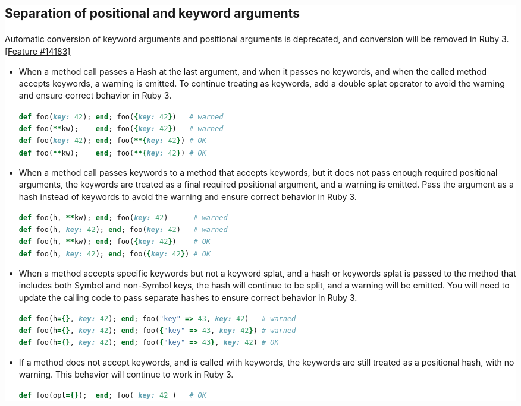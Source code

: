 <video autoplay="autoplay" controls="controls" muted="muted" width="576" height="259">
  <source src="https://cache.ruby-lang.org/pub/media/irb_improved_with_key_take2.mp4" type="video/mp4">
</video>

## Separation of positional and keyword arguments

Automatic conversion of keyword arguments and positional arguments is
deprecated, and conversion will be removed in Ruby 3.  [[Feature #14183]](https://bugs.ruby-lang.org/issues/14183)

  * When a method call passes a Hash at the last argument, and when it
    passes no keywords, and when the called method accepts keywords, a
    warning is emitted.  To continue treating as keywords, add a double
    splat operator to avoid the warning and ensure correct behavior in
    Ruby 3.

    ```ruby
    def foo(key: 42); end; foo({key: 42})   # warned
    def foo(**kw);    end; foo({key: 42})   # warned
    def foo(key: 42); end; foo(**{key: 42}) # OK
    def foo(**kw);    end; foo(**{key: 42}) # OK
    ```

  * When a method call passes keywords to a method that accepts keywords,
    but it does not pass enough required positional arguments, the
    keywords are treated as a final required positional argument, and a
    warning is emitted.  Pass the argument as a hash instead of keywords
    to avoid the warning and ensure correct behavior in Ruby 3.

    ```ruby
    def foo(h, **kw); end; foo(key: 42)      # warned
    def foo(h, key: 42); end; foo(key: 42)   # warned
    def foo(h, **kw); end; foo({key: 42})    # OK
    def foo(h, key: 42); end; foo({key: 42}) # OK
    ```

  * When a method accepts specific keywords but not a keyword splat, and
    a hash or keywords splat is passed to the method that includes both
    Symbol and non-Symbol keys, the hash will continue to be split, and
    a warning will be emitted.  You will need to update the calling code
    to pass separate hashes to ensure correct behavior in Ruby 3.

    ```ruby
    def foo(h={}, key: 42); end; foo("key" => 43, key: 42)   # warned
    def foo(h={}, key: 42); end; foo({"key" => 43, key: 42}) # warned
    def foo(h={}, key: 42); end; foo({"key" => 43}, key: 42) # OK
    ```

  * If a method does not accept keywords, and is called with keywords,
    the keywords are still treated as a positional hash, with no warning.
    This behavior will continue to work in Ruby 3.

    ```ruby
    def foo(opt={});  end; foo( key: 42 )   # OK
    ```
